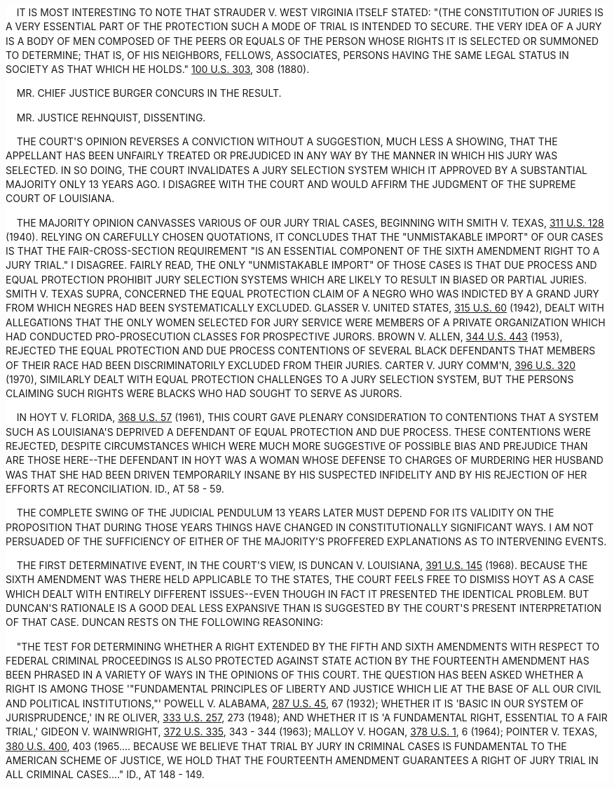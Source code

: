     IT IS MOST INTERESTING TO NOTE THAT STRAUDER V. WEST VIRGINIA ITSELF STATED:  "(THE CONSTITUTION OF JURIES IS A VERY ESSENTIAL PART OF THE PROTECTION SUCH A MODE OF TRIAL IS INTENDED TO SECURE.  THE VERY IDEA OF A JURY IS A BODY OF MEN COMPOSED OF THE PEERS OR EQUALS OF THE PERSON WHOSE RIGHTS IT IS SELECTED OR SUMMONED TO DETERMINE; THAT IS, OF HIS NEIGHBORS, FELLOWS, ASSOCIATES, PERSONS HAVING THE SAME LEGAL STATUS IN SOCIETY AS THAT WHICH HE HOLDS."  [100 U.S. 303][/us/courts/scotus/usReporter/100/303], 308 (1880).

    MR. CHIEF JUSTICE BURGER CONCURS IN THE RESULT.

    MR. JUSTICE REHNQUIST, DISSENTING.

    THE COURT'S OPINION REVERSES A CONVICTION WITHOUT A SUGGESTION, MUCH LESS A SHOWING, THAT THE APPELLANT HAS BEEN UNFAIRLY TREATED OR PREJUDICED IN ANY WAY BY THE MANNER IN WHICH HIS JURY WAS SELECTED.  IN SO DOING, THE COURT INVALIDATES A JURY SELECTION SYSTEM WHICH IT APPROVED BY A SUBSTANTIAL MAJORITY ONLY 13 YEARS AGO.  I DISAGREE WITH THE COURT AND WOULD AFFIRM THE JUDGMENT OF THE SUPREME COURT OF LOUISIANA.

    THE MAJORITY OPINION CANVASSES VARIOUS OF OUR JURY TRIAL CASES, BEGINNING WITH SMITH V. TEXAS, [311 U.S. 128][/us/courts/scotus/usReporter/311/128] (1940).  RELYING ON CAREFULLY CHOSEN QUOTATIONS, IT CONCLUDES THAT THE "UNMISTAKABLE IMPORT" OF OUR CASES IS THAT THE FAIR-CROSS-SECTION REQUIREMENT "IS AN ESSENTIAL COMPONENT OF THE SIXTH AMENDMENT RIGHT TO A JURY TRIAL."  I DISAGREE.  FAIRLY READ, THE ONLY "UNMISTAKABLE IMPORT"  OF THOSE CASES IS THAT DUE PROCESS AND EQUAL PROTECTION PROHIBIT JURY SELECTION SYSTEMS WHICH ARE LIKELY TO RESULT IN BIASED OR PARTIAL JURIES.  SMITH V. TEXAS SUPRA, CONCERNED THE EQUAL PROTECTION CLAIM OF A NEGRO WHO WAS INDICTED BY A GRAND JURY FROM WHICH NEGRES HAD BEEN SYSTEMATICALLY EXCLUDED.  GLASSER V. UNITED STATES, [315 U.S. 60][/us/courts/scotus/usReporter/315/60] (1942), DEALT WITH ALLEGATIONS THAT THE ONLY WOMEN SELECTED FOR JURY SERVICE WERE MEMBERS OF A PRIVATE ORGANIZATION WHICH HAD CONDUCTED PRO-PROSECUTION CLASSES FOR PROSPECTIVE JURORS.  BROWN V. ALLEN, [344 U.S. 443][/us/courts/scotus/usReporter/344/443] (1953), REJECTED THE EQUAL PROTECTION AND DUE PROCESS CONTENTIONS OF SEVERAL BLACK DEFENDANTS THAT MEMBERS OF THEIR RACE HAD BEEN DISCRIMINATORILY EXCLUDED FROM THEIR JURIES.  CARTER V. JURY COMM'N, [396 U.S. 320][/us/courts/scotus/usReporter/396/320] (1970), SIMILARLY DEALT WITH EQUAL PROTECTION CHALLENGES TO A JURY SELECTION SYSTEM, BUT THE PERSONS CLAIMING SUCH RIGHTS WERE BLACKS WHO HAD SOUGHT TO SERVE AS JURORS.

    IN HOYT V. FLORIDA, [368 U.S. 57][/us/courts/scotus/usReporter/368/57] (1961), THIS COURT GAVE PLENARY CONSIDERATION TO CONTENTIONS THAT A SYSTEM SUCH AS LOUISIANA'S DEPRIVED A DEFENDANT OF EQUAL PROTECTION AND DUE PROCESS.  THESE CONTENTIONS WERE REJECTED, DESPITE CIRCUMSTANCES WHICH WERE MUCH MORE SUGGESTIVE OF POSSIBLE BIAS AND PREJUDICE THAN ARE THOSE HERE--THE DEFENDANT IN HOYT WAS A WOMAN WHOSE DEFENSE TO CHARGES OF MURDERING HER HUSBAND WAS THAT SHE HAD BEEN DRIVEN TEMPORARILY INSANE BY HIS SUSPECTED INFIDELITY AND BY HIS REJECTION OF HER EFFORTS AT RECONCILIATION.  ID., AT 58 - 59.

    THE COMPLETE SWING OF THE JUDICIAL PENDULUM 13 YEARS LATER MUST DEPEND FOR ITS VALIDITY ON THE PROPOSITION THAT DURING THOSE YEARS THINGS HAVE CHANGED IN CONSTITUTIONALLY SIGNIFICANT WAYS.  I AM NOT PERSUADED OF THE SUFFICIENCY OF EITHER OF THE MAJORITY'S PROFFERED EXPLANATIONS AS TO INTERVENING EVENTS.

    THE FIRST DETERMINATIVE EVENT, IN THE COURT'S VIEW, IS DUNCAN V. LOUISIANA, [391 U.S. 145][/us/courts/scotus/usReporter/391/145] (1968).  BECAUSE THE SIXTH AMENDMENT WAS THERE HELD APPLICABLE TO THE STATES, THE COURT FEELS FREE TO DISMISS HOYT AS A CASE WHICH DEALT WITH ENTIRELY DIFFERENT ISSUES--EVEN THOUGH IN FACT IT PRESENTED THE IDENTICAL PROBLEM.  BUT DUNCAN'S RATIONALE IS A GOOD DEAL LESS EXPANSIVE THAN IS SUGGESTED BY THE COURT'S PRESENT INTERPRETATION OF THAT CASE.  DUNCAN RESTS ON THE FOLLOWING REASONING:

    "THE TEST FOR DETERMINING WHETHER A RIGHT EXTENDED BY THE FIFTH AND SIXTH AMENDMENTS WITH RESPECT TO FEDERAL CRIMINAL PROCEEDINGS IS ALSO PROTECTED AGAINST STATE ACTION BY THE FOURTEENTH AMENDMENT HAS BEEN PHRASED IN A VARIETY OF WAYS IN THE OPINIONS OF THIS COURT.  THE QUESTION HAS BEEN ASKED WHETHER A RIGHT IS AMONG THOSE '"FUNDAMENTAL PRINCIPLES OF LIBERTY AND JUSTICE WHICH LIE AT THE BASE OF ALL OUR CIVIL AND POLITICAL INSTITUTIONS,"' POWELL V. ALABAMA, [287 U.S. 45][/us/courts/scotus/usReporter/287/45], 67 (1932); WHETHER IT IS 'BASIC IN OUR SYSTEM OF JURISPRUDENCE,' IN RE OLIVER, [333 U.S. 257][/us/courts/scotus/usReporter/333/257], 273 (1948); AND WHETHER IT IS 'A FUNDAMENTAL RIGHT, ESSENTIAL TO A FAIR TRIAL,' GIDEON V. WAINWRIGHT, [372 U.S. 335][/us/courts/scotus/usReporter/372/335], 343 - 344 (1963); MALLOY V. HOGAN, [378 U.S. 1][/us/courts/scotus/usReporter/378/1], 6 (1964); POINTER V. TEXAS, [380 U.S. 400][/us/courts/scotus/usReporter/380/400], 403 (1965.... BECAUSE WE BELIEVE THAT TRIAL BY JURY IN CRIMINAL CASES IS FUNDAMENTAL TO THE AMERICAN SCHEME OF JUSTICE, WE HOLD THAT THE FOURTEENTH AMENDMENT GUARANTEES A RIGHT OF JURY TRIAL IN ALL CRIMINAL CASES...."  ID., AT 148 - 149.


[/us/courts/scotus/usReporter/419/522]: https://publicdocs.github.io/go/links?ns=uslm-x&ref=%2Fus%2Fcourts%2Fscotus%2FusReporter%2F419%2F522
[/us/courts/scotus/usReporter/407/493]: https://publicdocs.github.io/go/links?ns=uslm-x&ref=%2Fus%2Fcourts%2Fscotus%2FusReporter%2F407%2F493
[/us/courts/scotus/usReporter/368/57]: https://publicdocs.github.io/go/links?ns=uslm-x&ref=%2Fus%2Fcourts%2Fscotus%2FusReporter%2F368%2F57
[/us/courts/scotus/usReporter/415/911]: https://publicdocs.github.io/go/links?ns=uslm-x&ref=%2Fus%2Fcourts%2Fscotus%2FusReporter%2F415%2F911
[/us/courts/scotus/usReporter/407/493]: https://publicdocs.github.io/go/links?ns=uslm-x&ref=%2Fus%2Fcourts%2Fscotus%2FusReporter%2F407%2F493
[/us/courts/scotus/usReporter/391/145]: https://publicdocs.github.io/go/links?ns=uslm-x&ref=%2Fus%2Fcourts%2Fscotus%2FusReporter%2F391%2F145
[/us/courts/scotus/usReporter/311/128]: https://publicdocs.github.io/go/links?ns=uslm-x&ref=%2Fus%2Fcourts%2Fscotus%2FusReporter%2F311%2F128
[/us/courts/scotus/usReporter/315/60]: https://publicdocs.github.io/go/links?ns=uslm-x&ref=%2Fus%2Fcourts%2Fscotus%2FusReporter%2F315%2F60
[/us/courts/scotus/usReporter/329/187]: https://publicdocs.github.io/go/links?ns=uslm-x&ref=%2Fus%2Fcourts%2Fscotus%2FusReporter%2F329%2F187
[/us/courts/scotus/usReporter/344/443]: https://publicdocs.github.io/go/links?ns=uslm-x&ref=%2Fus%2Fcourts%2Fscotus%2FusReporter%2F344%2F443
[/us/courts/scotus/usReporter/396/320]: https://publicdocs.github.io/go/links?ns=uslm-x&ref=%2Fus%2Fcourts%2Fscotus%2FusReporter%2F396%2F320
[/us/courts/scotus/usReporter/399/78]: https://publicdocs.github.io/go/links?ns=uslm-x&ref=%2Fus%2Fcourts%2Fscotus%2FusReporter%2F399%2F78
[/us/courts/scotus/usReporter/406/404]: https://publicdocs.github.io/go/links?ns=uslm-x&ref=%2Fus%2Fcourts%2Fscotus%2FusReporter%2F406%2F404
[/us/usc/t28/s1861]: https://publicdocs.github.io/go/links?ns=uslm&ref=%2Fus%2Fusc%2Ft28%2Fs1861
[/us/usc/t28/s1862]: https://publicdocs.github.io/go/links?ns=uslm&ref=%2Fus%2Fusc%2Ft28%2Fs1862
[/us/courts/scotus/usReporter/328/217]: https://publicdocs.github.io/go/links?ns=uslm-x&ref=%2Fus%2Fcourts%2Fscotus%2FusReporter%2F328%2F217
[/us/courts/scotus/usReporter/368/57]: https://publicdocs.github.io/go/links?ns=uslm-x&ref=%2Fus%2Fcourts%2Fscotus%2FusReporter%2F368%2F57
[/us/courts/scotus/usReporter/201/638]: https://publicdocs.github.io/go/links?ns=uslm-x&ref=%2Fus%2Fcourts%2Fscotus%2FusReporter%2F201%2F638
[/us/stat/71/638]: https://publicdocs.github.io/go/links?ns=uslm&ref=%2Fus%2Fstat%2F71%2F638
[/us/usc/t28/s1861]: https://publicdocs.github.io/go/links?ns=uslm&ref=%2Fus%2Fusc%2Ft28%2Fs1861
[/us/courts/scotus/usReporter/332/261]: https://publicdocs.github.io/go/links?ns=uslm-x&ref=%2Fus%2Fcourts%2Fscotus%2FusReporter%2F332%2F261
[/us/courts/scotus/usReporter/408/238]: https://publicdocs.github.io/go/links?ns=uslm-x&ref=%2Fus%2Fcourts%2Fscotus%2FusReporter%2F408%2F238
[/us/stat/82/53]: https://publicdocs.github.io/go/links?ns=uslm&ref=%2Fus%2Fstat%2F82%2F53
[/us/usc/t28/s1861]: https://publicdocs.github.io/go/links?ns=uslm&ref=%2Fus%2Fusc%2Ft28%2Fs1861
[/us/usc/t28/s1861]: https://publicdocs.github.io/go/links?ns=uslm&ref=%2Fus%2Fusc%2Ft28%2Fs1861
[/us/courts/scotus/usReporter/407/493]: https://publicdocs.github.io/go/links?ns=uslm-x&ref=%2Fus%2Fcourts%2Fscotus%2FusReporter%2F407%2F493
[/us/courts/scotus/usReporter/368/57]: https://publicdocs.github.io/go/links?ns=uslm-x&ref=%2Fus%2Fcourts%2Fscotus%2FusReporter%2F368%2F57
[/us/stat/1/88]: https://publicdocs.github.io/go/links?ns=uslm&ref=%2Fus%2Fstat%2F1%2F88
[/us/courts/scotus/usReporter/332/261]: https://publicdocs.github.io/go/links?ns=uslm-x&ref=%2Fus%2Fcourts%2Fscotus%2FusReporter%2F332%2F261
[/us/courts/scotus/usReporter/100/303]: https://publicdocs.github.io/go/links?ns=uslm-x&ref=%2Fus%2Fcourts%2Fscotus%2FusReporter%2F100%2F303
[/us/courts/scotus/usReporter/315/60]: https://publicdocs.github.io/go/links?ns=uslm-x&ref=%2Fus%2Fcourts%2Fscotus%2FusReporter%2F315%2F60
[/us/courts/scotus/usReporter/100/303]: https://publicdocs.github.io/go/links?ns=uslm-x&ref=%2Fus%2Fcourts%2Fscotus%2FusReporter%2F100%2F303
[/us/courts/scotus/usReporter/311/128]: https://publicdocs.github.io/go/links?ns=uslm-x&ref=%2Fus%2Fcourts%2Fscotus%2FusReporter%2F311%2F128
[/us/courts/scotus/usReporter/315/60]: https://publicdocs.github.io/go/links?ns=uslm-x&ref=%2Fus%2Fcourts%2Fscotus%2FusReporter%2F315%2F60
[/us/courts/scotus/usReporter/344/443]: https://publicdocs.github.io/go/links?ns=uslm-x&ref=%2Fus%2Fcourts%2Fscotus%2FusReporter%2F344%2F443
[/us/courts/scotus/usReporter/396/320]: https://publicdocs.github.io/go/links?ns=uslm-x&ref=%2Fus%2Fcourts%2Fscotus%2FusReporter%2F396%2F320
[/us/courts/scotus/usReporter/368/57]: https://publicdocs.github.io/go/links?ns=uslm-x&ref=%2Fus%2Fcourts%2Fscotus%2FusReporter%2F368%2F57
[/us/courts/scotus/usReporter/391/145]: https://publicdocs.github.io/go/links?ns=uslm-x&ref=%2Fus%2Fcourts%2Fscotus%2FusReporter%2F391%2F145
[/us/courts/scotus/usReporter/287/45]: https://publicdocs.github.io/go/links?ns=uslm-x&ref=%2Fus%2Fcourts%2Fscotus%2FusReporter%2F287%2F45
[/us/courts/scotus/usReporter/333/257]: https://publicdocs.github.io/go/links?ns=uslm-x&ref=%2Fus%2Fcourts%2Fscotus%2FusReporter%2F333%2F257
[/us/courts/scotus/usReporter/372/335]: https://publicdocs.github.io/go/links?ns=uslm-x&ref=%2Fus%2Fcourts%2Fscotus%2FusReporter%2F372%2F335
[/us/courts/scotus/usReporter/378/1]: https://publicdocs.github.io/go/links?ns=uslm-x&ref=%2Fus%2Fcourts%2Fscotus%2FusReporter%2F378%2F1
[/us/courts/scotus/usReporter/380/400]: https://publicdocs.github.io/go/links?ns=uslm-x&ref=%2Fus%2Fcourts%2Fscotus%2FusReporter%2F380%2F400
[/us/courts/scotus/usReporter/399/78]: https://publicdocs.github.io/go/links?ns=uslm-x&ref=%2Fus%2Fcourts%2Fscotus%2FusReporter%2F399%2F78
[/us/courts/scotus/usReporter/406/404]: https://publicdocs.github.io/go/links?ns=uslm-x&ref=%2Fus%2Fcourts%2Fscotus%2FusReporter%2F406%2F404